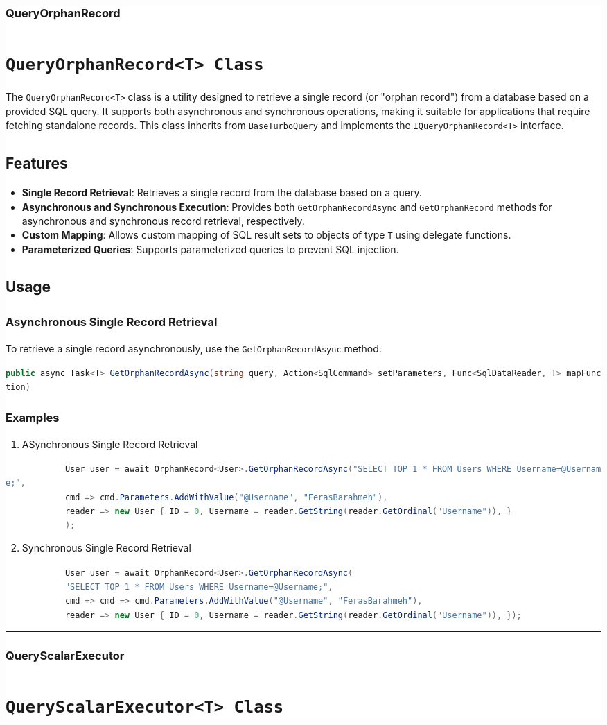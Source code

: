 
### QueryOrphanRecord

# `QueryOrphanRecord<T> Class`

The `QueryOrphanRecord<T>` class is a utility designed to retrieve a single record (or "orphan record") from a database based on a provided SQL query. It supports both asynchronous and synchronous operations, making it suitable for applications that require fetching standalone records. This class inherits from `BaseTurboQuery` and implements the `IQueryOrphanRecord<T>` interface.

## Features

- **Single Record Retrieval**: Retrieves a single record from the database based on a query.
- **Asynchronous and Synchronous Execution**: Provides both `GetOrphanRecordAsync` and `GetOrphanRecord` methods for asynchronous and synchronous record retrieval, respectively.
- **Custom Mapping**: Allows custom mapping of SQL result sets to objects of type `T` using delegate functions.
- **Parameterized Queries**: Supports parameterized queries to prevent SQL injection.

## Usage

### Asynchronous Single Record Retrieval

To retrieve a single record asynchronously, use the `GetOrphanRecordAsync` method:

```csharp
public async Task<T> GetOrphanRecordAsync(string query, Action<SqlCommand> setParameters, Func<SqlDataReader, T> mapFunction)
```

### Examples
1) ASynchronous Single Record Retrieval
```csharp
            User user = await OrphanRecord<User>.GetOrphanRecordAsync("SELECT TOP 1 * FROM Users WHERE Username=@Username;", 
            cmd => cmd.Parameters.AddWithValue("@Username", "FerasBarahmeh"), 
            reader => new User { ID = 0, Username = reader.GetString(reader.GetOrdinal("Username")), }
            );
```
2) Synchronous Single Record Retrieval
```csharp
            User user = await OrphanRecord<User>.GetOrphanRecordAsync(
            "SELECT TOP 1 * FROM Users WHERE Username=@Username;", 
            cmd => cmd => cmd.Parameters.AddWithValue("@Username", "FerasBarahmeh"),
            reader => new User { ID = 0, Username = reader.GetString(reader.GetOrdinal("Username")), });
```
---
### QueryScalarExecutor
# `QueryScalarExecutor<T> Class`
